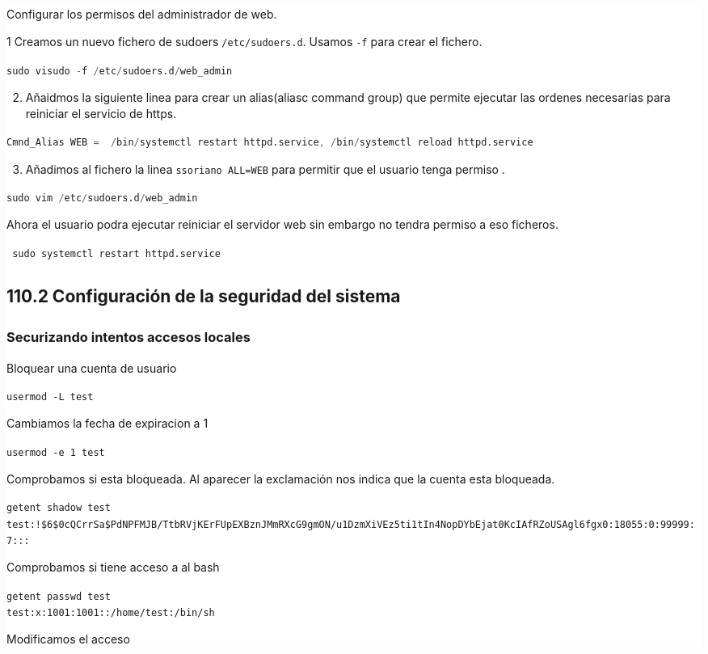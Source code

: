 Configurar los permisos del administrador de web.

1 Creamos un nuevo fichero de sudoers `/etc/sudoers.d`. Usamos `-f` para crear el fichero.

```s
sudo visudo -f /etc/sudoers.d/web_admin
```

2. Añaidmos la siguiente linea para crear un alias(aliasc command group) que permite ejecutar las ordenes necesarias para reiniciar el servicio de https.

```s
Cmnd_Alias WEB =  /bin/systemctl restart httpd.service, /bin/systemctl reload httpd.service
```

3. Añadimos al fichero la linea `ssoriano ALL=WEB` para permitir que el usuario tenga permiso .

```s
sudo vim /etc/sudoers.d/web_admin
```

Ahora el usuario podra ejecutar reiniciar el servidor web sin embargo no tendra permiso a eso ficheros.

```s
 sudo systemctl restart httpd.service
```

## 110.2 Configuración de la seguridad del sistema

### Securizando intentos accesos locales

Bloquear una cuenta de usuario

```
usermod -L test
```

Cambiamos la fecha de expiracion a 1

```
usermod -e 1 test
```

Comprobamos si esta bloqueada. Al aparecer la exclamación nos indica que la cuenta esta bloqueada.

```
getent shadow test
test:!$6$0cQCrrSa$PdNPFMJB/TtbRVjKErFUpEXBznJMmRXcG9gmON/u1DzmXiVEz5ti1tIn4NopDYbEjat0KcIAfRZoUSAgl6fgx0:18055:0:99999:7:::
```

Comprobamos si tiene acceso a al bash

```
getent passwd test
test:x:1001:1001::/home/test:/bin/sh
```

Modificamos el acceso
